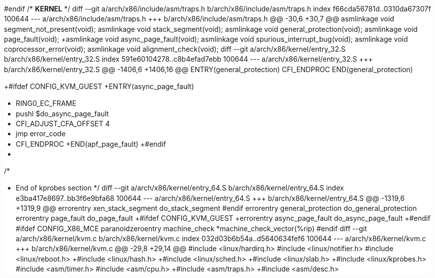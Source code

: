  #endif /* __KERNEL__ */
diff --git a/arch/x86/include/asm/traps.h b/arch/x86/include/asm/traps.h
index f66cda56781d..0310da67307f 100644
--- a/arch/x86/include/asm/traps.h
+++ b/arch/x86/include/asm/traps.h
@@ -30,6 +30,7 @@ asmlinkage void segment_not_present(void);
 asmlinkage void stack_segment(void);
 asmlinkage void general_protection(void);
 asmlinkage void page_fault(void);
+asmlinkage void async_page_fault(void);
 asmlinkage void spurious_interrupt_bug(void);
 asmlinkage void coprocessor_error(void);
 asmlinkage void alignment_check(void);
diff --git a/arch/x86/kernel/entry_32.S b/arch/x86/kernel/entry_32.S
index 591e60104278..c8b4efad7ebb 100644
--- a/arch/x86/kernel/entry_32.S
+++ b/arch/x86/kernel/entry_32.S
@@ -1406,6 +1406,16 @@ ENTRY(general_protection)
 	CFI_ENDPROC
 END(general_protection)
 
+#ifdef CONFIG_KVM_GUEST
+ENTRY(async_page_fault)
+	RING0_EC_FRAME
+	pushl $do_async_page_fault
+	CFI_ADJUST_CFA_OFFSET 4
+	jmp error_code
+	CFI_ENDPROC
+END(apf_page_fault)
+#endif
+
 /*
  * End of kprobes section
  */
diff --git a/arch/x86/kernel/entry_64.S b/arch/x86/kernel/entry_64.S
index e3ba417e8697..bb3f6e9bfa68 100644
--- a/arch/x86/kernel/entry_64.S
+++ b/arch/x86/kernel/entry_64.S
@@ -1319,6 +1319,9 @@ errorentry xen_stack_segment do_stack_segment
 #endif
 errorentry general_protection do_general_protection
 errorentry page_fault do_page_fault
+#ifdef CONFIG_KVM_GUEST
+errorentry async_page_fault do_async_page_fault
+#endif
 #ifdef CONFIG_X86_MCE
 paranoidzeroentry machine_check *machine_check_vector(%rip)
 #endif
diff --git a/arch/x86/kernel/kvm.c b/arch/x86/kernel/kvm.c
index 032d03b6b54a..d5640634fef6 100644
--- a/arch/x86/kernel/kvm.c
+++ b/arch/x86/kernel/kvm.c
@@ -29,8 +29,14 @@
 #include <linux/hardirq.h>
 #include <linux/notifier.h>
 #include <linux/reboot.h>
+#include <linux/hash.h>
+#include <linux/sched.h>
+#include <linux/slab.h>
+#include <linux/kprobes.h>
 #include <asm/timer.h>
 #include <asm/cpu.h>
+#include <asm/traps.h>
+#include <asm/desc.h>